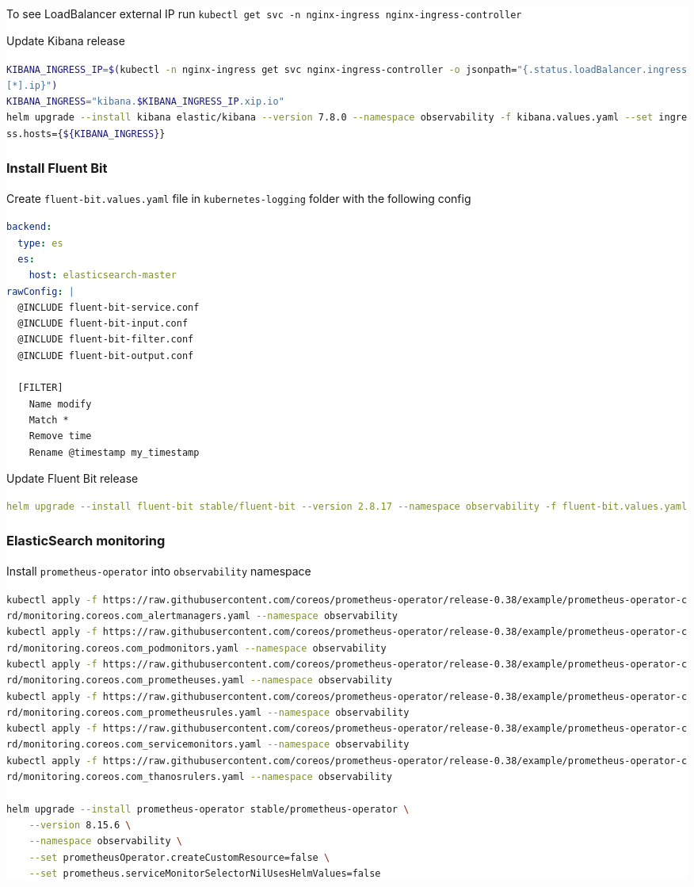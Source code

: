 To see LoadBalancer external IP run `kubectl get svc -n nginx-ingress nginx-ingress-controller`

Update Kibana release

```bash
KIBANA_INGRESS_IP=$(kubectl -n nginx-ingress get svc nginx-ingress-controller -o jsonpath="{.status.loadBalancer.ingress[*].ip}")
KIBANA_INGRESS="kibana.$KIBANA_INGRESS_IP.xip.io"
helm upgrade --install kibana elastic/kibana --version 7.8.0 --namespace observability -f kibana.values.yaml --set ingress.hosts={${KIBANA_INGRESS}}
```

### Install Fluent Bit

Create `fluent-bit.values.yaml` file in `kubernetes-logging` folder with the following config

```yaml
backend:
  type: es
  es:
    host: elasticsearch-master
rawConfig: |
  @INCLUDE fluent-bit-service.conf
  @INCLUDE fluent-bit-input.conf
  @INCLUDE fluent-bit-filter.conf
  @INCLUDE fluent-bit-output.conf

  [FILTER]
    Name modify
    Match *
    Remove time
    Rename @timestamp my_timestamp
```

Update Fluent Bit release

```yaml
helm upgrade --install fluent-bit stable/fluent-bit --version 2.8.17 --namespace observability -f fluent-bit.values.yaml
```

### ElasticSearch monitoring

Install `prometheus-operator` into `observability` namespace

```bash
kubectl apply -f https://raw.githubusercontent.com/coreos/prometheus-operator/release-0.38/example/prometheus-operator-crd/monitoring.coreos.com_alertmanagers.yaml --namespace observability
kubectl apply -f https://raw.githubusercontent.com/coreos/prometheus-operator/release-0.38/example/prometheus-operator-crd/monitoring.coreos.com_podmonitors.yaml --namespace observability
kubectl apply -f https://raw.githubusercontent.com/coreos/prometheus-operator/release-0.38/example/prometheus-operator-crd/monitoring.coreos.com_prometheuses.yaml --namespace observability
kubectl apply -f https://raw.githubusercontent.com/coreos/prometheus-operator/release-0.38/example/prometheus-operator-crd/monitoring.coreos.com_prometheusrules.yaml --namespace observability
kubectl apply -f https://raw.githubusercontent.com/coreos/prometheus-operator/release-0.38/example/prometheus-operator-crd/monitoring.coreos.com_servicemonitors.yaml --namespace observability
kubectl apply -f https://raw.githubusercontent.com/coreos/prometheus-operator/release-0.38/example/prometheus-operator-crd/monitoring.coreos.com_thanosrulers.yaml --namespace observability

helm upgrade --install prometheus-operator stable/prometheus-operator \
    --version 8.15.6 \
    --namespace observability \
    --set prometheusOperator.createCustomResource=false \
    --set prometheus.serviceMonitorSelectorNilUsesHelmValues=false
```
